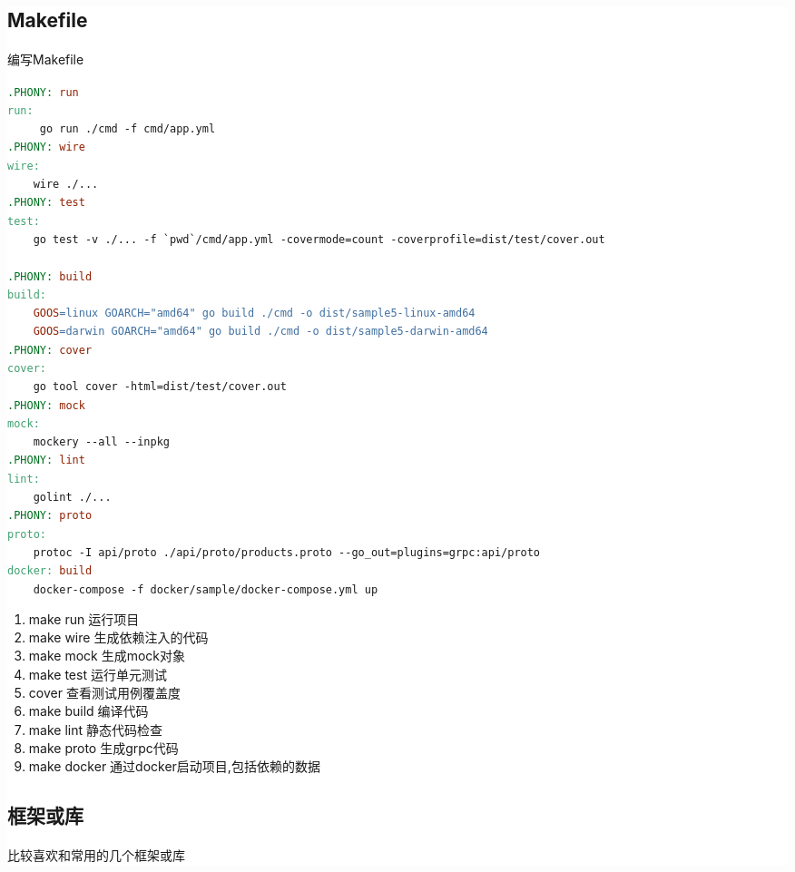 ```go

```

## Makefile

编写Makefile

``` makefile
.PHONY: run
run:
     go run ./cmd -f cmd/app.yml
.PHONY: wire
wire:
    wire ./...
.PHONY: test
test:
    go test -v ./... -f `pwd`/cmd/app.yml -covermode=count -coverprofile=dist/test/cover.out

.PHONY: build
build:
    GOOS=linux GOARCH="amd64" go build ./cmd -o dist/sample5-linux-amd64
    GOOS=darwin GOARCH="amd64" go build ./cmd -o dist/sample5-darwin-amd64
.PHONY: cover
cover:
    go tool cover -html=dist/test/cover.out
.PHONY: mock
mock:
    mockery --all --inpkg
.PHONY: lint
lint:
    golint ./...
.PHONY: proto
proto:
    protoc -I api/proto ./api/proto/products.proto --go_out=plugins=grpc:api/proto
docker: build
    docker-compose -f docker/sample/docker-compose.yml up
```

1. make run 运行项目
2. make wire 生成依赖注入的代码
3. make mock 生成mock对象
4. make test 运行单元测试
5. cover 查看测试用例覆盖度
6. make build 编译代码
7. make lint 静态代码检查
8. make proto 生成grpc代码
9. make docker 通过docker启动项目,包括依赖的数据

## 框架或库

比较喜欢和常用的几个框架或库
